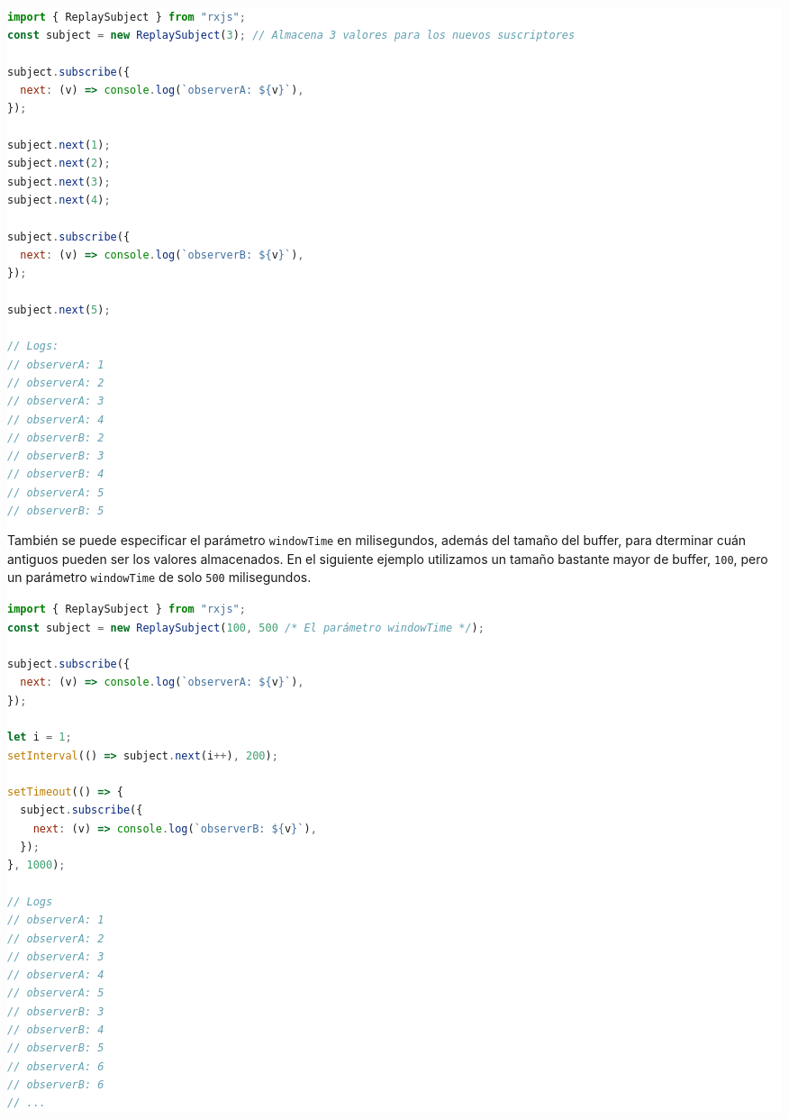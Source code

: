 ```javascript
import { ReplaySubject } from "rxjs";
const subject = new ReplaySubject(3); // Almacena 3 valores para los nuevos suscriptores

subject.subscribe({
  next: (v) => console.log(`observerA: ${v}`),
});

subject.next(1);
subject.next(2);
subject.next(3);
subject.next(4);

subject.subscribe({
  next: (v) => console.log(`observerB: ${v}`),
});

subject.next(5);

// Logs:
// observerA: 1
// observerA: 2
// observerA: 3
// observerA: 4
// observerB: 2
// observerB: 3
// observerB: 4
// observerA: 5
// observerB: 5
```

También se puede especificar el parámetro `windowTime` en milisegundos, además del tamaño del buffer, para dterminar cuán antiguos pueden ser los valores almacenados. En el siguiente ejemplo utilizamos un tamaño bastante mayor de buffer, `100`, pero un parámetro `windowTime` de solo `500` milisegundos.

```javascript
import { ReplaySubject } from "rxjs";
const subject = new ReplaySubject(100, 500 /* El parámetro windowTime */);

subject.subscribe({
  next: (v) => console.log(`observerA: ${v}`),
});

let i = 1;
setInterval(() => subject.next(i++), 200);

setTimeout(() => {
  subject.subscribe({
    next: (v) => console.log(`observerB: ${v}`),
  });
}, 1000);

// Logs
// observerA: 1
// observerA: 2
// observerA: 3
// observerA: 4
// observerA: 5
// observerB: 3
// observerB: 4
// observerB: 5
// observerA: 6
// observerB: 6
// ...
```